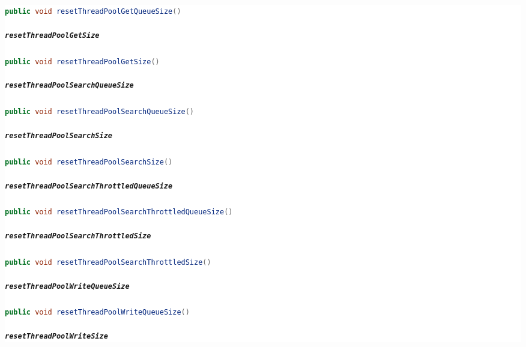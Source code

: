 ```java
public void resetThreadPoolGetQueueSize()
```

##### `resetThreadPoolGetSize` <a name="resetThreadPoolGetSize" id="@cdktf/provider-digitalocean.databaseOpensearchConfig.DatabaseOpensearchConfig.resetThreadPoolGetSize"></a>

```java
public void resetThreadPoolGetSize()
```

##### `resetThreadPoolSearchQueueSize` <a name="resetThreadPoolSearchQueueSize" id="@cdktf/provider-digitalocean.databaseOpensearchConfig.DatabaseOpensearchConfig.resetThreadPoolSearchQueueSize"></a>

```java
public void resetThreadPoolSearchQueueSize()
```

##### `resetThreadPoolSearchSize` <a name="resetThreadPoolSearchSize" id="@cdktf/provider-digitalocean.databaseOpensearchConfig.DatabaseOpensearchConfig.resetThreadPoolSearchSize"></a>

```java
public void resetThreadPoolSearchSize()
```

##### `resetThreadPoolSearchThrottledQueueSize` <a name="resetThreadPoolSearchThrottledQueueSize" id="@cdktf/provider-digitalocean.databaseOpensearchConfig.DatabaseOpensearchConfig.resetThreadPoolSearchThrottledQueueSize"></a>

```java
public void resetThreadPoolSearchThrottledQueueSize()
```

##### `resetThreadPoolSearchThrottledSize` <a name="resetThreadPoolSearchThrottledSize" id="@cdktf/provider-digitalocean.databaseOpensearchConfig.DatabaseOpensearchConfig.resetThreadPoolSearchThrottledSize"></a>

```java
public void resetThreadPoolSearchThrottledSize()
```

##### `resetThreadPoolWriteQueueSize` <a name="resetThreadPoolWriteQueueSize" id="@cdktf/provider-digitalocean.databaseOpensearchConfig.DatabaseOpensearchConfig.resetThreadPoolWriteQueueSize"></a>

```java
public void resetThreadPoolWriteQueueSize()
```

##### `resetThreadPoolWriteSize` <a name="resetThreadPoolWriteSize" id="@cdktf/provider-digitalocean.databaseOpensearchConfig.DatabaseOpensearchConfig.resetThreadPoolWriteSize"></a>

